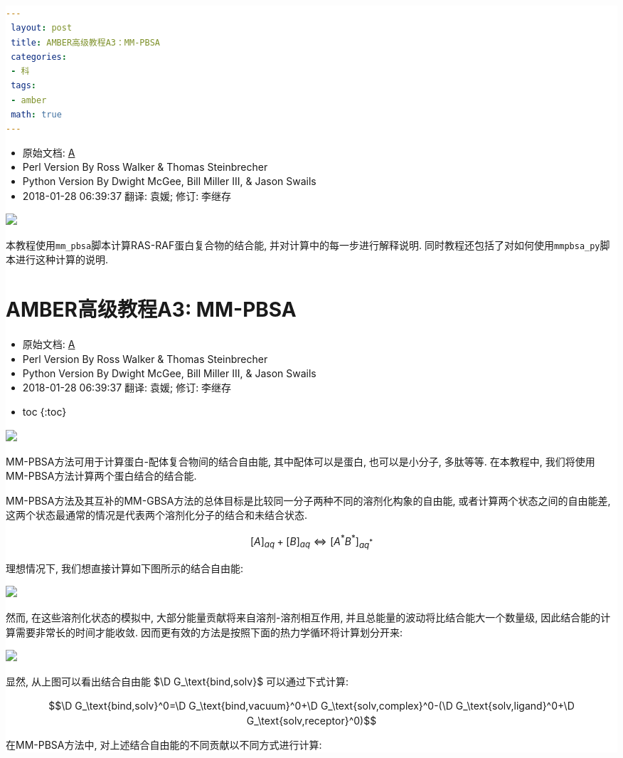 ```yaml
---
 layout: post
 title: AMBER高级教程A3：MM-PBSA
 categories:
 - 科
 tags:
 - amber
 math: true
---
```


- 原始文档: [A](http://ambermd.org/tutorials/advanced/tutorial3/index.htm)
- Perl Version By Ross Walker & Thomas Steinbrecher
- Python Version By Dwight McGee, Bill Miller III, & Jason Swails
- 2018-01-28 06:39:37 翻译: 袁媛; 修订: 李继存

![](http://ambermd.org/tutorials/images/tutA_3.gif)

本教程使用`mm_pbsa`脚本计算RAS-RAF蛋白复合物的结合能, 并对计算中的每一步进行解释说明. 同时教程还包括了对如何使用`mmpbsa_py`脚本进行这种计算的说明.

# AMBER高级教程A3: MM-PBSA

- 原始文档: [A](http://ambermd.org/tutorials/advanced/tutorial3/index.htm)
- Perl Version By Ross Walker & Thomas Steinbrecher
- Python Version By Dwight McGee, Bill Miller III, & Jason Swails
- 2018-01-28 06:39:37 翻译: 袁媛; 修订: 李继存

* toc
{:toc}

![](http://ambermd.org/tutorials/advanced/tutorial3/images/ras-raf.jpg)

MM-PBSA方法可用于计算蛋白-配体复合物间的结合自由能, 其中配体可以是蛋白, 也可以是小分子, 多肽等等. 在本教程中, 我们将使用MM-PBSA方法计算两个蛋白结合的结合能.

MM-PBSA方法及其互补的MM-GBSA方法的总体目标是比较同一分子两种不同的溶剂化构象的自由能, 或者计算两个状态之间的自由能差, 这两个状态最通常的情况是代表两个溶剂化分子的结合和未结合状态.

$$[A]_{aq} +[B]_{aq} \iff [A^* B^*]_{aq^*}$$

理想情况下, 我们想直接计算如下图所示的结合自由能:

![](http://ambermd.org/tutorials/advanced/tutorial3/images/figure1.gif)

然而, 在这些溶剂化状态的模拟中, 大部分能量贡献将来自溶剂-溶剂相互作用, 并且总能量的波动将比结合能大一个数量级, 因此结合能的计算需要非常长的时间才能收敛. 因而更有效的方法是按照下面的热力学循环将计算划分开来:

![](http://ambermd.org/tutorials/advanced/tutorial3/images/figure2.gif)

显然, 从上图可以看出结合自由能 $\D G_\text{bind,solv}$ 可以通过下式计算:

$$\D G_\text{bind,solv}^0=\D G_\text{bind,vacuum}^0+\D G_\text{solv,complex}^0-(\D G_\text{solv,ligand}^0+\D G_\text{solv,receptor}^0)$$

在MM-PBSA方法中, 对上述结合自由能的不同贡献以不同方式进行计算:
